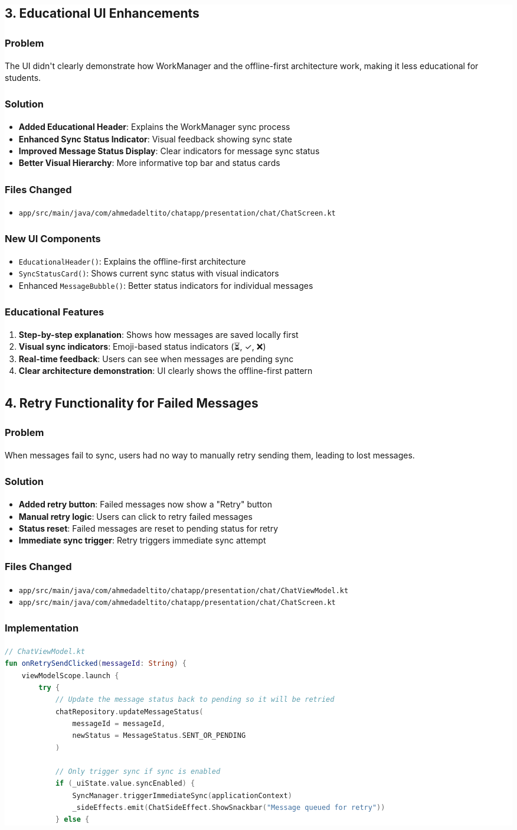 ## 3. Educational UI Enhancements

### Problem
The UI didn't clearly demonstrate how WorkManager and the offline-first architecture work, making it less educational for students.

### Solution
- **Added Educational Header**: Explains the WorkManager sync process
- **Enhanced Sync Status Indicator**: Visual feedback showing sync state
- **Improved Message Status Display**: Clear indicators for message sync status
- **Better Visual Hierarchy**: More informative top bar and status cards

### Files Changed
- `app/src/main/java/com/ahmedadeltito/chatapp/presentation/chat/ChatScreen.kt`

### New UI Components
- `EducationalHeader()`: Explains the offline-first architecture
- `SyncStatusCard()`: Shows current sync status with visual indicators
- Enhanced `MessageBubble()`: Better status indicators for individual messages

### Educational Features
1. **Step-by-step explanation**: Shows how messages are saved locally first
2. **Visual sync indicators**: Emoji-based status indicators (⏳, ✓, ❌)
3. **Real-time feedback**: Users can see when messages are pending sync
4. **Clear architecture demonstration**: UI clearly shows the offline-first pattern

## 4. Retry Functionality for Failed Messages

### Problem
When messages fail to sync, users had no way to manually retry sending them, leading to lost messages.

### Solution
- **Added retry button**: Failed messages now show a "Retry" button
- **Manual retry logic**: Users can click to retry failed messages
- **Status reset**: Failed messages are reset to pending status for retry
- **Immediate sync trigger**: Retry triggers immediate sync attempt

### Files Changed
- `app/src/main/java/com/ahmedadeltito/chatapp/presentation/chat/ChatViewModel.kt`
- `app/src/main/java/com/ahmedadeltito/chatapp/presentation/chat/ChatScreen.kt`

### Implementation
```kotlin
// ChatViewModel.kt
fun onRetrySendClicked(messageId: String) {
    viewModelScope.launch {
        try {
            // Update the message status back to pending so it will be retried
            chatRepository.updateMessageStatus(
                messageId = messageId,
                newStatus = MessageStatus.SENT_OR_PENDING
            )
            
            // Only trigger sync if sync is enabled
            if (_uiState.value.syncEnabled) {
                SyncManager.triggerImmediateSync(applicationContext)
                _sideEffects.emit(ChatSideEffect.ShowSnackbar("Message queued for retry"))
            } else {
```